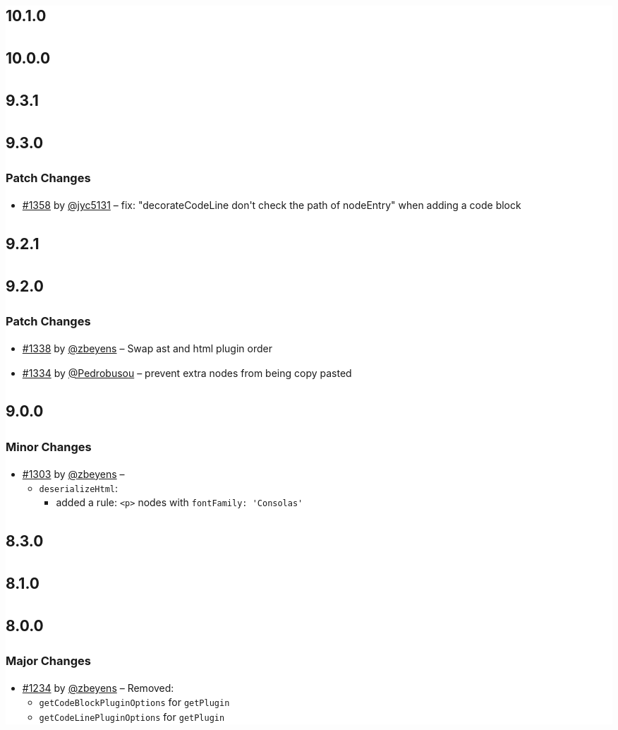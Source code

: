 ## 10.1.0

## 10.0.0

## 9.3.1

## 9.3.0

### Patch Changes

- [#1358](https://github.com/udecode/plate/pull/1358) by [@jyc5131](https://github.com/jyc5131) – fix: "decorateCodeLine don't check the path of nodeEntry" when adding a code block

## 9.2.1

## 9.2.0

### Patch Changes

- [#1338](https://github.com/udecode/plate/pull/1338) by [@zbeyens](https://github.com/zbeyens) – Swap ast and html plugin order

- [#1334](https://github.com/udecode/plate/pull/1334) by [@Pedrobusou](https://github.com/Pedrobusou) – prevent extra nodes from being copy pasted

## 9.0.0

### Minor Changes

- [#1303](https://github.com/udecode/plate/pull/1303) by [@zbeyens](https://github.com/zbeyens) –
  - `deserializeHtml`:
    - added a rule: `<p>` nodes with `fontFamily: 'Consolas'`

## 8.3.0

## 8.1.0

## 8.0.0

### Major Changes

- [#1234](https://github.com/udecode/plate/pull/1234) by [@zbeyens](https://github.com/zbeyens) – Removed:
  - `getCodeBlockPluginOptions` for `getPlugin`
  - `getCodeLinePluginOptions` for `getPlugin`
